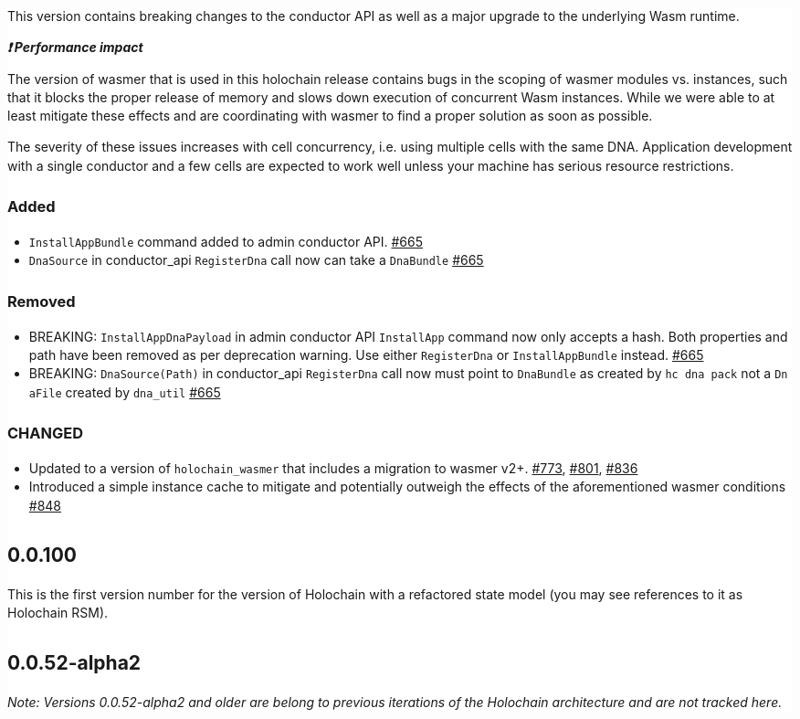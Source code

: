 This version contains breaking changes to the conductor API as well as a major upgrade to the underlying Wasm runtime.

***:exclamation: Performance impact***

The version of wasmer that is used in this holochain release contains bugs in the scoping of wasmer modules vs. instances, such that it blocks the proper release of memory and slows down execution of concurrent Wasm instances. While we were able to at least mitigate these effects and are coordinating with wasmer to find a proper solution as soon as possible.

The severity of these issues increases with cell concurrency, i.e. using multiple cells with the same DNA. Application development with a single conductor and a few cells are expected to work well unless your machine has serious resource restrictions.

### Added

- `InstallAppBundle` command added to admin conductor API. [\#665](https://github.com/holochain/holochain/pull/665)
- `DnaSource` in conductor\_api `RegisterDna` call now can take a `DnaBundle` [\#665](https://github.com/holochain/holochain/pull/665)

### Removed

- BREAKING:  `InstallAppDnaPayload` in admin conductor API `InstallApp` command now only accepts a hash.  Both properties and path have been removed as per deprecation warning.  Use either `RegisterDna` or `InstallAppBundle` instead. [\#665](https://github.com/holochain/holochain/pull/665)
- BREAKING: `DnaSource(Path)` in conductor\_api `RegisterDna` call now must point to `DnaBundle` as created by `hc dna pack` not a `DnaFile` created by `dna_util` [\#665](https://github.com/holochain/holochain/pull/665)

### CHANGED

- Updated to a version of `holochain_wasmer` that includes a migration to wasmer v2+. [\#773](https://github.com/holochain/holochain/pull/773/files), [\#801](https://github.com/holochain/holochain/pull/80), [\#836](https://github.com/holochain/holochain/pull/836)
- Introduced a simple instance cache to mitigate and potentially outweigh the effects of the aforementioned wasmer conditions [\#848](https://github.com/holochain/holochain/pull/848)

## 0.0.100

This is the first version number for the version of Holochain with a refactored state model (you may see references to it as Holochain RSM).

## 0.0.52-alpha2

*Note: Versions 0.0.52-alpha2 and older are belong to previous iterations of the Holochain architecture and are not tracked here.*
